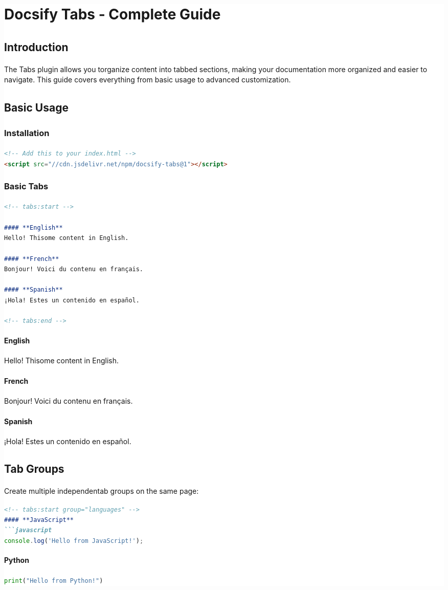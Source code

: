 # Docsify Tabs - Complete Guide

## Introduction

The Tabs plugin allows you torganize content into tabbed sections, making your documentation more organized and easier to navigate. This guide covers everything from basic usage to advanced customization.

## Basic Usage

### Installation

```html
<!-- Add this to your index.html -->
<script src="//cdn.jsdelivr.net/npm/docsify-tabs@1"></script>
```

### Basic Tabs

```markdown
<!-- tabs:start -->

#### **English**
Hello! Thisome content in English.

#### **French**
Bonjour! Voici du contenu en français.

#### **Spanish**
¡Hola! Estes un contenido en español.

<!-- tabs:end -->
```



#### **English**
Hello! Thisome content in English.

#### **French**
Bonjour! Voici du contenu en français.

#### **Spanish**
¡Hola! Estes un contenido en español.



## Tab Groups

Create multiple independentab groups on the same page:

```markdown
<!-- tabs:start group="languages" -->
#### **JavaScript**
```javascript
console.log('Hello from JavaScript!');
```
#### **Python**
```python
print("Hello from Python!")
```
<!-- tabs:end -->
